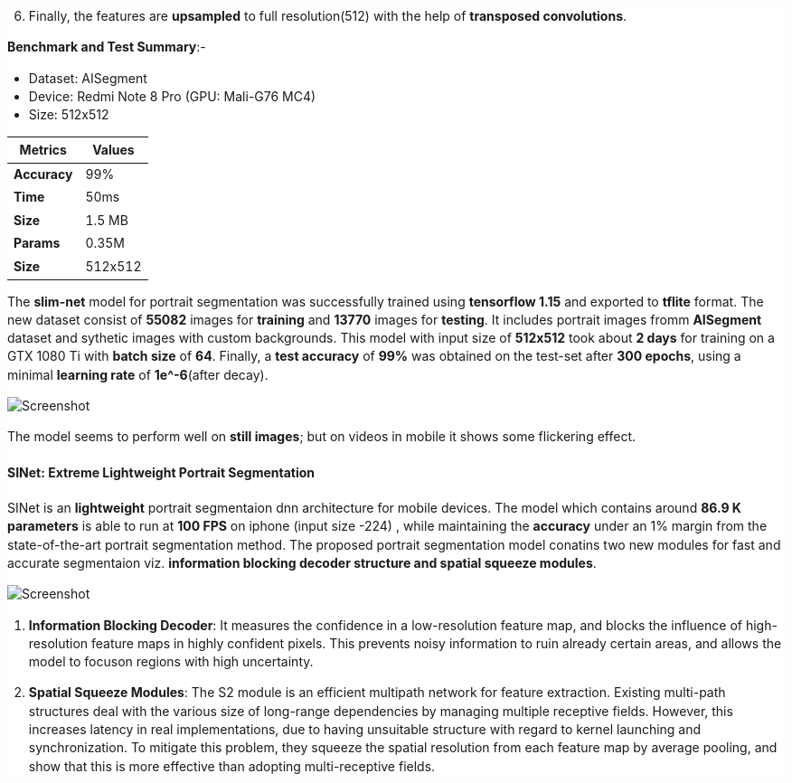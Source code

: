 6. Finally, the features are **upsampled** to full resolution(512) with the help of **transposed convolutions**.

**Benchmark and Test Summary**:-

* Dataset: AISegment
* Device: Redmi Note 8 Pro (GPU: Mali-G76 MC4)
* Size: 512x512

| **Metrics** | **Values** |
|----|----|
| **Accuracy** | 99% |
| **Time** | 50ms |
| **Size** | 1.5 MB |
| **Params** | 0.35M  |
| **Size** | 512x512 |

The **slim-net** model for portrait segmentation was successfully trained using **tensorflow 1.15** and exported to **tflite** format. The new dataset consist of **55082** images for **training** and **13770** images for **testing**. It includes portrait images fromm **AISegment** dataset and sythetic images with custom backgrounds. This model with input size of **512x512** took about **2 days** for training on a GTX 1080 Ti with **batch size** of **64**. Finally, a **test accuracy** of **99%** was obtained on the test-set after **300 epochs**, using a minimal **learning rate** of **1e^-6**(after decay).

![Screenshot](pictures/result4.png)

The model seems to perform well on **still images**; but on videos in mobile it shows some flickering effect.

#### SINet: Extreme Lightweight Portrait Segmentation

SINet is an **lightweight** portrait segmentaion dnn architecture for mobile devices. The  model which contains around **86.9 K parameters** is able to run at **100 FPS** on iphone (input size -224) , while maintaining the **accuracy** under an 1% margin from the state-of-the-art portrait segmentation method. The proposed portrait segmentation model conatins two new modules for fast and accurate segmentaion viz. **information blocking decoder structure and spatial squeeze modules**.

![Screenshot](SINet/SINet_Architecture.png)

1. **Information Blocking Decoder**: It measures the confidence in a low-resolution feature map, and blocks the influence of high-resolution feature maps in
highly confident pixels. This prevents noisy information to ruin already certain areas, and allows the model to focuson regions with high uncertainty.  

2. **Spatial Squeeze Modules**: The S2 module is an efficient multipath network for feature extraction. Existing multi-path structures deal with the various size of long-range dependencies by managing multiple receptive fields. However, this increases latency in real implementations, due to having unsuitable structure with regard to kernel launching and synchronization. To mitigate this problem, they squeeze the spatial resolution from each feature map by average pooling, and show that this is more effective than adopting multi-receptive fields.
